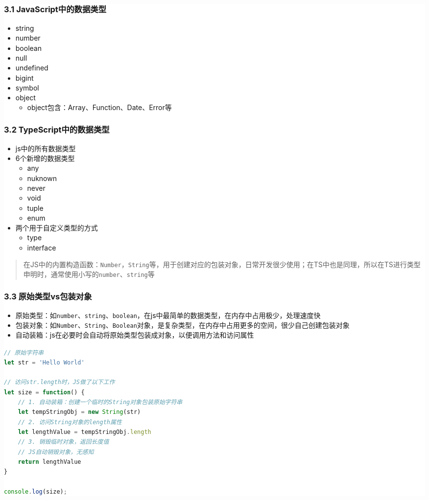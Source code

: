### 3.1 JavaScript中的数据类型

- string
- number
- boolean
- null
- undefined
- bigint
- symbol
- object
  - object包含：Array、Function、Date、Error等

### 3.2 TypeScript中的数据类型

- js中的所有数据类型
- 6个新增的数据类型
  - any
  - nuknown
  - never
  - void
  - tuple
  - enum
- 两个用于自定义类型的方式
  - type
  - interface

> 在JS中的内置构造函数：`Number`，`String`等，用于创建对应的包装对象，日常开发很少使用；在TS中也是同理，所以在TS进行类型申明时，通常使用小写的`number`、`string`等

### 3.3 原始类型vs包装对象

- 原始类型：如`number`、`string`、`boolean`，在js中最简单的数据类型，在内存中占用极少，处理速度快
- 包装对象：如`Number`、`String`、`Boolean`对象，是复杂类型，在内存中占用更多的空间，很少自己创建包装对象
- 自动装箱：js在必要时会自动将原始类型包装成对象，以便调用方法和访问属性

```js
// 原始字符串
let str = 'Hello World'

// 访问str.length时，JS做了以下工作
let size = function() {
    // 1. 自动装箱：创建一个临时的String对象包装原始字符串
    let tempStringObj = new String(str)
    // 2. 访问String对象的length属性
    let lengthValue = tempStringObj.length
    // 3. 销毁临时对象，返回长度值
    // JS自动销毁对象，无感知
    return lengthValue
}

console.log(size);
```
